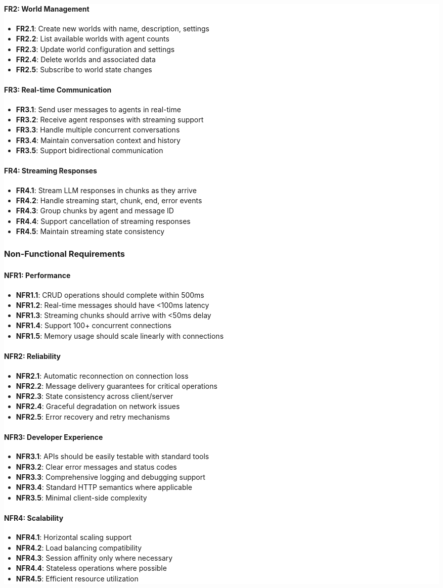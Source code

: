 #### FR2: World Management  
- **FR2.1**: Create new worlds with name, description, settings
- **FR2.2**: List available worlds with agent counts
- **FR2.3**: Update world configuration and settings
- **FR2.4**: Delete worlds and associated data
- **FR2.5**: Subscribe to world state changes

#### FR3: Real-time Communication
- **FR3.1**: Send user messages to agents in real-time
- **FR3.2**: Receive agent responses with streaming support
- **FR3.3**: Handle multiple concurrent conversations
- **FR3.4**: Maintain conversation context and history
- **FR3.5**: Support bidirectional communication

#### FR4: Streaming Responses
- **FR4.1**: Stream LLM responses in chunks as they arrive
- **FR4.2**: Handle streaming start, chunk, end, error events
- **FR4.3**: Group chunks by agent and message ID
- **FR4.4**: Support cancellation of streaming responses
- **FR4.5**: Maintain streaming state consistency

### Non-Functional Requirements

#### NFR1: Performance
- **NFR1.1**: CRUD operations should complete within 500ms
- **NFR1.2**: Real-time messages should have <100ms latency
- **NFR1.3**: Streaming chunks should arrive with <50ms delay
- **NFR1.4**: Support 100+ concurrent connections
- **NFR1.5**: Memory usage should scale linearly with connections

#### NFR2: Reliability
- **NFR2.1**: Automatic reconnection on connection loss
- **NFR2.2**: Message delivery guarantees for critical operations
- **NFR2.3**: State consistency across client/server
- **NFR2.4**: Graceful degradation on network issues
- **NFR2.5**: Error recovery and retry mechanisms

#### NFR3: Developer Experience
- **NFR3.1**: APIs should be easily testable with standard tools
- **NFR3.2**: Clear error messages and status codes
- **NFR3.3**: Comprehensive logging and debugging support
- **NFR3.4**: Standard HTTP semantics where applicable
- **NFR3.5**: Minimal client-side complexity

#### NFR4: Scalability
- **NFR4.1**: Horizontal scaling support
- **NFR4.2**: Load balancing compatibility
- **NFR4.3**: Session affinity only where necessary
- **NFR4.4**: Stateless operations where possible
- **NFR4.5**: Efficient resource utilization
